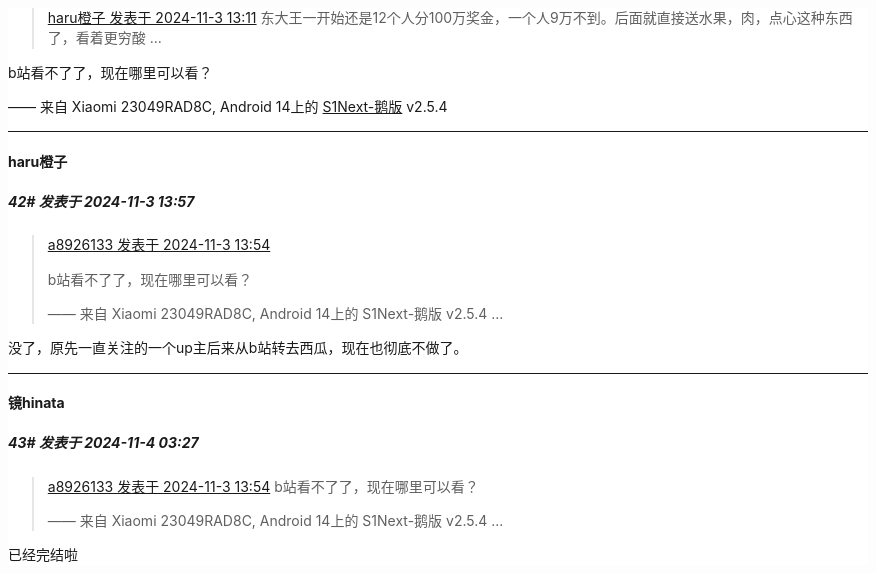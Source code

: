 <blockquote><a href="httphttps://bbs.saraba1st.com/2b/forum.php?mod=redirect&amp;goto=findpost&amp;pid=66608255&amp;ptid=2205503" target="_blank">haru橙子 发表于 2024-11-3 13:11</a>
东大王一开始还是12个人分100万奖金，一个人9万不到。后面就直接送水果，肉，点心这种东西了，看着更穷酸 ...</blockquote>
b站看不了了，现在哪里可以看？

—— 来自 Xiaomi 23049RAD8C, Android 14上的 [S1Next-鹅版](https://github.com/ykrank/S1-Next/releases) v2.5.4

*****

####  haru橙子  
##### 42#       发表于 2024-11-3 13:57

<blockquote><a href="httphttps://bbs.saraba1st.com/2b/forum.php?mod=redirect&amp;goto=findpost&amp;pid=66608483&amp;ptid=2205503" target="_blank">a8926133 发表于 2024-11-3 13:54</a>

b站看不了了，现在哪里可以看？

—— 来自 Xiaomi 23049RAD8C, Android 14上的 S1Next-鹅版 v2.5.4 ...</blockquote>
没了，原先一直关注的一个up主后来从b站转去西瓜，现在也彻底不做了。


*****

####  镜hinata  
##### 43#       发表于 2024-11-4 03:27

<blockquote><a href="httphttps://bbs.saraba1st.com/2b/forum.php?mod=redirect&amp;goto=findpost&amp;pid=66608483&amp;ptid=2205503" target="_blank">a8926133 发表于 2024-11-3 13:54</a>
b站看不了了，现在哪里可以看？

—— 来自 Xiaomi 23049RAD8C, Android 14上的 S1Next-鹅版 v2.5.4 ...</blockquote>
已经完结啦

